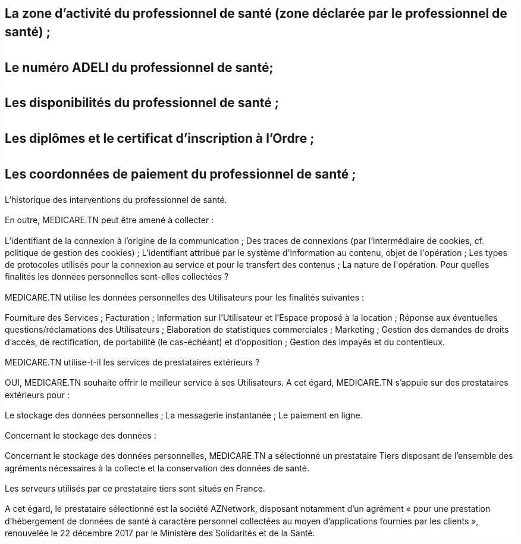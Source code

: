 La zone d’activité du professionnel de santé (zone déclarée par le professionnel de santé) ;
- 

Le numéro ADELI du professionnel de santé;
- 

Les disponibilités du professionnel de santé ;
- 

Les diplômes et le certificat d’inscription à l’Ordre ;
- 

Les coordonnées de paiement du professionnel de santé ;
- 

L’historique des interventions du professionnel de santé.

En outre, MEDICARE.TN peut être amené à collecter :

L’identifiant de la connexion à l’origine de la communication ;
Des traces de connexions (par l’intermédiaire de cookies, cf. politique de gestion des cookies) ;
L'identifiant attribué par le système d'information au contenu, objet de l'opération ;
Les types de protocoles utilisés pour la connexion au service et pour le transfert des contenus ;
La nature de l'opération.
Pour quelles finalités les données personnelles sont-elles collectées ?

MEDICARE.TN utilise les données personnelles des Utilisateurs pour les finalités suivantes :

Fourniture des Services ;
Facturation ;
Information sur l’Utilisateur et l’Espace proposé à la location ;
Réponse aux éventuelles questions/réclamations des Utilisateurs ;
Elaboration de statistiques commerciales ;
Marketing ;
Gestion des demandes de droits d’accès, de rectification, de portabilité (le cas-échéant) et d’opposition ;
Gestion des impayés et du contentieux.


MEDICARE.TN utilise-t-il les services de prestataires extérieurs ?

OUI, MEDICARE.TN souhaite offrir le meilleur service à ses Utilisateurs. A cet égard, MEDICARE.TN s’appuie sur des prestataires extérieurs pour :

Le stockage des données personnelles ;
La messagerie instantanée ;
Le paiement en ligne.

Concernant le stockage des données :

Concernant le stockage des données personnelles, MEDICARE.TN a sélectionné un prestataire Tiers disposant de l’ensemble des agréments nécessaires à la collecte et la conservation des données de santé.

Les serveurs utilisés par ce prestataire tiers sont situés en France.

A cet égard, le prestataire sélectionné est la société AZNetwork, disposant notamment d’un agrément « pour une prestation d’hébergement de données de santé à caractère personnel collectées au moyen d’applications fournies par les clients », renouvelée le 22 décembre 2017 par le Ministère des Solidarités et de la Santé.
